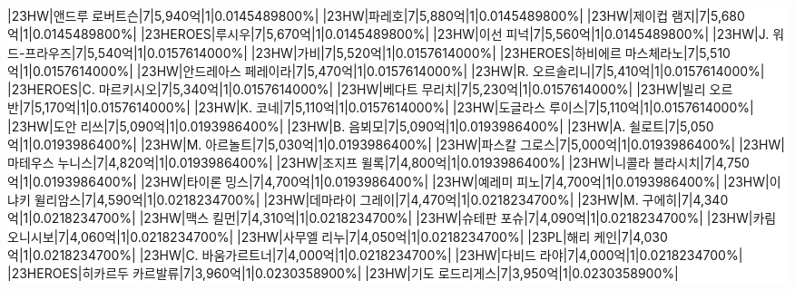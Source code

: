 |23HW|앤드루 로버트슨|7|5,940억|1|0.0145489800%|
|23HW|파레호|7|5,880억|1|0.0145489800%|
|23HW|제이컵 램지|7|5,680억|1|0.0145489800%|
|23HEROES|루시우|7|5,670억|1|0.0145489800%|
|23HW|이선 피넉|7|5,560억|1|0.0145489800%|
|23HW|J. 워드-프라우즈|7|5,540억|1|0.0157614000%|
|23HW|가비|7|5,520억|1|0.0157614000%|
|23HEROES|하비에르 마스체라노|7|5,510억|1|0.0157614000%|
|23HW|안드레아스 페레이라|7|5,470억|1|0.0157614000%|
|23HW|R. 오르솔리니|7|5,410억|1|0.0157614000%|
|23HEROES|C. 마르키시오|7|5,340억|1|0.0157614000%|
|23HW|베다트 무리치|7|5,230억|1|0.0157614000%|
|23HW|빌리 오르반|7|5,170억|1|0.0157614000%|
|23HW|K. 코네|7|5,110억|1|0.0157614000%|
|23HW|도글라스 루이스|7|5,110억|1|0.0157614000%|
|23HW|도안 리쓰|7|5,090억|1|0.0193986400%|
|23HW|B. 음뵈모|7|5,090억|1|0.0193986400%|
|23HW|A. 쇨로트|7|5,050억|1|0.0193986400%|
|23HW|M. 아르놀트|7|5,030억|1|0.0193986400%|
|23HW|파스칼 그로스|7|5,000억|1|0.0193986400%|
|23HW|마테우스 누니스|7|4,820억|1|0.0193986400%|
|23HW|조지프 윌록|7|4,800억|1|0.0193986400%|
|23HW|니콜라 블라시치|7|4,750억|1|0.0193986400%|
|23HW|타이론 밍스|7|4,700억|1|0.0193986400%|
|23HW|예레미 피노|7|4,700억|1|0.0193986400%|
|23HW|이냐키 윌리암스|7|4,590억|1|0.0218234700%|
|23HW|데마라이 그레이|7|4,470억|1|0.0218234700%|
|23HW|M. 구에히|7|4,340억|1|0.0218234700%|
|23HW|맥스 킬먼|7|4,310억|1|0.0218234700%|
|23HW|슈테판 포슈|7|4,090억|1|0.0218234700%|
|23HW|카림 오니시보|7|4,060억|1|0.0218234700%|
|23HW|사무엘 리누|7|4,050억|1|0.0218234700%|
|23PL|해리 케인|7|4,030억|1|0.0218234700%|
|23HW|C. 바움가르트너|7|4,000억|1|0.0218234700%|
|23HW|다비드 라야|7|4,000억|1|0.0218234700%|
|23HEROES|히카르두 카르발류|7|3,960억|1|0.0230358900%|
|23HW|기도 로드리게스|7|3,950억|1|0.0230358900%|